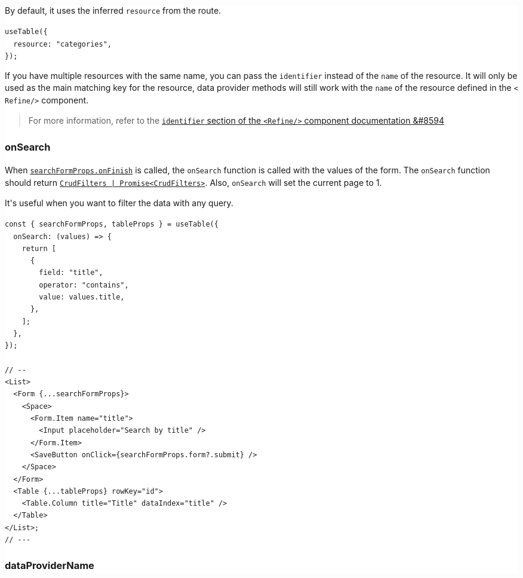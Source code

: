 By default, it uses the inferred `resource` from the route.

```tsx
useTable({
  resource: "categories",
});
```

If you have multiple resources with the same name, you can pass the `identifier` instead of the `name` of the resource. It will only be used as the main matching key for the resource, data provider methods will still work with the `name` of the resource defined in the `<Refine/>` component.

> For more information, refer to the [`identifier` section of the `<Refine/>` component documentation &#8594](/docs/core/refine-component#identifier)

### onSearch

When [`searchFormProps.onFinish`](#searchformprops) is called, the `onSearch` function is called with the values of the form. The `onSearch` function should return [`CrudFilters | Promise<CrudFilters>`][crudfilters].
Also, `onSearch` will set the current page to 1.

It's useful when you want to filter the data with any query.

```tsx
const { searchFormProps, tableProps } = useTable({
  onSearch: (values) => {
    return [
      {
        field: "title",
        operator: "contains",
        value: values.title,
      },
    ];
  },
});

// --
<List>
  <Form {...searchFormProps}>
    <Space>
      <Form.Item name="title">
        <Input placeholder="Search by title" />
      </Form.Item>
      <SaveButton onClick={searchFormProps.form?.submit} />
    </Space>
  </Form>
  <Table {...tableProps} rowKey="id">
    <Table.Column title="Title" dataIndex="title" />
  </Table>
</List>;
// ---
```

### dataProviderName


[use-table-core]: /docs/data/hooks/use-table
[table]: https://ant.design/components/table/#API
[table-column]: https://ant.design/components/table#column
[form]: https://ant.design/components/form/#API
[usequery]: https://react-query.tanstack.com/reference/useQuery
[baserecord]: /docs/core/interface-references#baserecord
[crudsorting]: /docs/core/interface-references#crudsorting
[crudfilters]: /docs/core/interface-references#crudfilters
[httperror]: /docs/core/interface-references#httperror
[table search]: /advanced-tutorials/search/table-search.md
[Refine swl]: /docs/core/refine-component#syncwithlocation
[syncwithlocationparams]: /docs/core/interface-references#syncwithlocationparams
[notification-provider]: /docs/notification/notification-provider